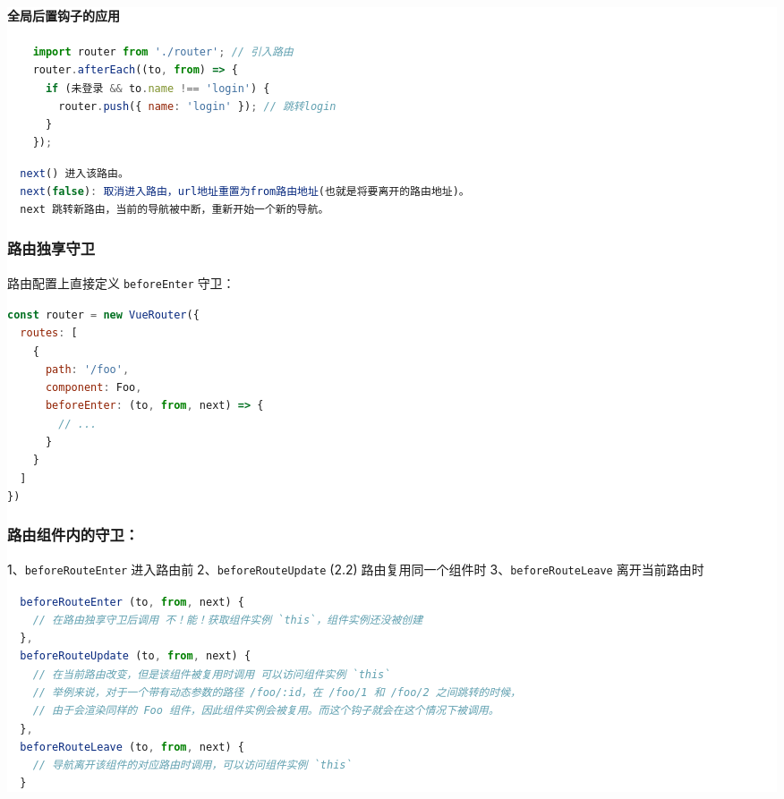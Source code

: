 #### 全局后置钩子的应用


```javascript
    import router from './router'; // 引入路由
    router.afterEach((to, from) => {
      if (未登录 && to.name !== 'login') {
        router.push({ name: 'login' }); // 跳转login
      }
    });
```



```javascript
  next() 进入该路由。
  next(false): 取消进入路由，url地址重置为from路由地址(也就是将要离开的路由地址)。
  next 跳转新路由，当前的导航被中断，重新开始一个新的导航。

```


### 路由独享守卫

路由配置上直接定义 `beforeEnter` 守卫：

```javascript
const router = new VueRouter({
  routes: [
    {
      path: '/foo',
      component: Foo,
      beforeEnter: (to, from, next) => {
        // ...
      }
    }
  ]
})
```

### 路由组件内的守卫：

1、`beforeRouteEnter` 进入路由前
2、`beforeRouteUpdate` (2.2) 路由复用同一个组件时
3、`beforeRouteLeave` 离开当前路由时

```javascript
  beforeRouteEnter (to, from, next) {
    // 在路由独享守卫后调用 不！能！获取组件实例 `this`，组件实例还没被创建
  },
  beforeRouteUpdate (to, from, next) {
    // 在当前路由改变，但是该组件被复用时调用 可以访问组件实例 `this`
    // 举例来说，对于一个带有动态参数的路径 /foo/:id，在 /foo/1 和 /foo/2 之间跳转的时候，
    // 由于会渲染同样的 Foo 组件，因此组件实例会被复用。而这个钩子就会在这个情况下被调用。
  },
  beforeRouteLeave (to, from, next) {
    // 导航离开该组件的对应路由时调用，可以访问组件实例 `this`
  }
```
